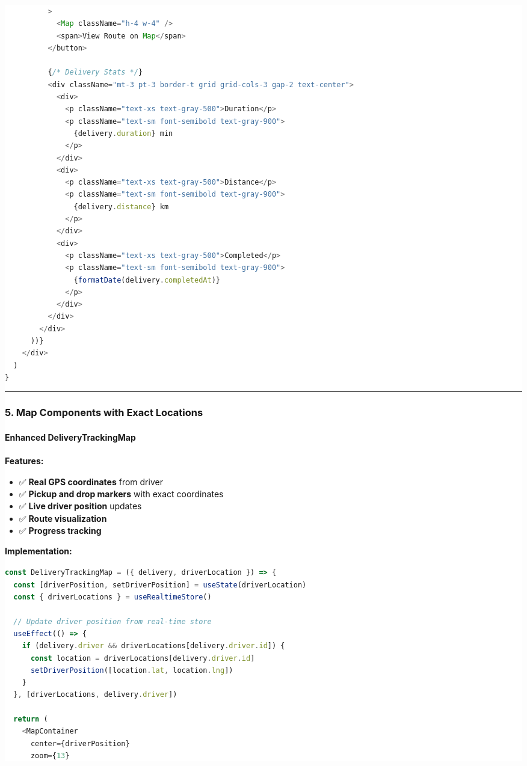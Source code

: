 ```typescript
          >
            <Map className="h-4 w-4" />
            <span>View Route on Map</span>
          </button>
          
          {/* Delivery Stats */}
          <div className="mt-3 pt-3 border-t grid grid-cols-3 gap-2 text-center">
            <div>
              <p className="text-xs text-gray-500">Duration</p>
              <p className="text-sm font-semibold text-gray-900">
                {delivery.duration} min
              </p>
            </div>
            <div>
              <p className="text-xs text-gray-500">Distance</p>
              <p className="text-sm font-semibold text-gray-900">
                {delivery.distance} km
              </p>
            </div>
            <div>
              <p className="text-xs text-gray-500">Completed</p>
              <p className="text-sm font-semibold text-gray-900">
                {formatDate(delivery.completedAt)}
              </p>
            </div>
          </div>
        </div>
      ))}
    </div>
  )
}
```

---

### **5. Map Components with Exact Locations**

#### **Enhanced DeliveryTrackingMap**

**Features:**
- ✅ **Real GPS coordinates** from driver
- ✅ **Pickup and drop markers** with exact coordinates
- ✅ **Live driver position** updates
- ✅ **Route visualization**
- ✅ **Progress tracking**

**Implementation:**

```typescript
const DeliveryTrackingMap = ({ delivery, driverLocation }) => {
  const [driverPosition, setDriverPosition] = useState(driverLocation)
  const { driverLocations } = useRealtimeStore()
  
  // Update driver position from real-time store
  useEffect(() => {
    if (delivery.driver && driverLocations[delivery.driver.id]) {
      const location = driverLocations[delivery.driver.id]
      setDriverPosition([location.lat, location.lng])
    }
  }, [driverLocations, delivery.driver])
  
  return (
    <MapContainer
      center={driverPosition}
      zoom={13}
```